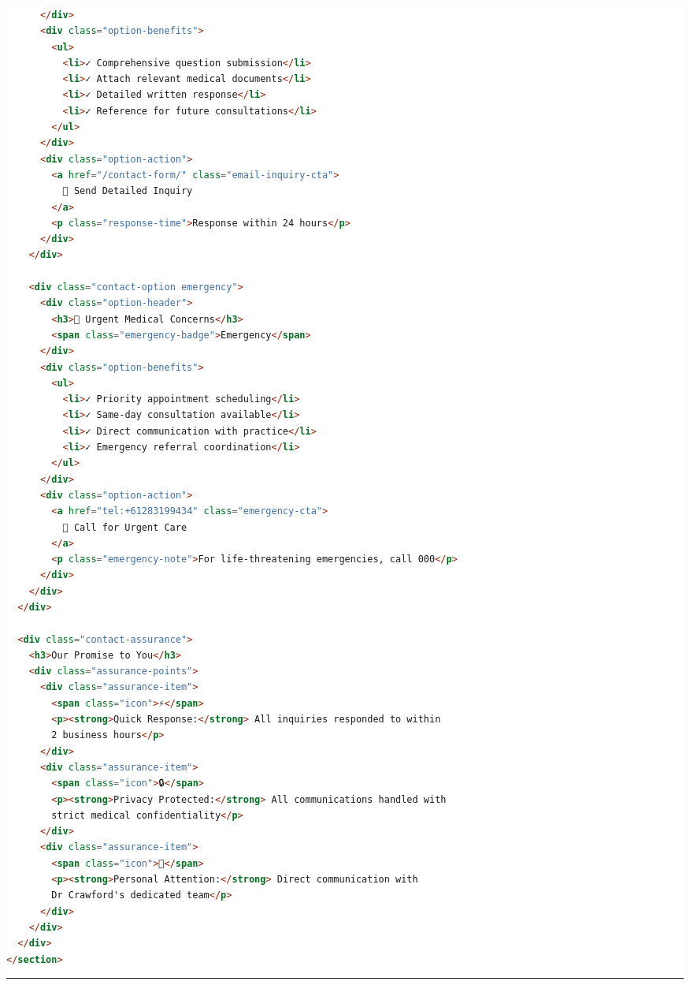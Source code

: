 ```html
      </div>
      <div class="option-benefits">
        <ul>
          <li>✓ Comprehensive question submission</li>
          <li>✓ Attach relevant medical documents</li>
          <li>✓ Detailed written response</li>
          <li>✓ Reference for future consultations</li>
        </ul>
      </div>
      <div class="option-action">
        <a href="/contact-form/" class="email-inquiry-cta">
          📧 Send Detailed Inquiry
        </a>
        <p class="response-time">Response within 24 hours</p>
      </div>
    </div>

    <div class="contact-option emergency">
      <div class="option-header">
        <h3>🚨 Urgent Medical Concerns</h3>
        <span class="emergency-badge">Emergency</span>
      </div>
      <div class="option-benefits">
        <ul>
          <li>✓ Priority appointment scheduling</li>
          <li>✓ Same-day consultation available</li>
          <li>✓ Direct communication with practice</li>
          <li>✓ Emergency referral coordination</li>
        </ul>
      </div>
      <div class="option-action">
        <a href="tel:+61283199434" class="emergency-cta">
          🚨 Call for Urgent Care
        </a>
        <p class="emergency-note">For life-threatening emergencies, call 000</p>
      </div>
    </div>
  </div>

  <div class="contact-assurance">
    <h3>Our Promise to You</h3>
    <div class="assurance-points">
      <div class="assurance-item">
        <span class="icon">⚡</span>
        <p><strong>Quick Response:</strong> All inquiries responded to within
        2 business hours</p>
      </div>
      <div class="assurance-item">
        <span class="icon">🔒</span>
        <p><strong>Privacy Protected:</strong> All communications handled with
        strict medical confidentiality</p>
      </div>
      <div class="assurance-item">
        <span class="icon">🤝</span>
        <p><strong>Personal Attention:</strong> Direct communication with
        Dr Crawford's dedicated team</p>
      </div>
    </div>
  </div>
</section>
```

---